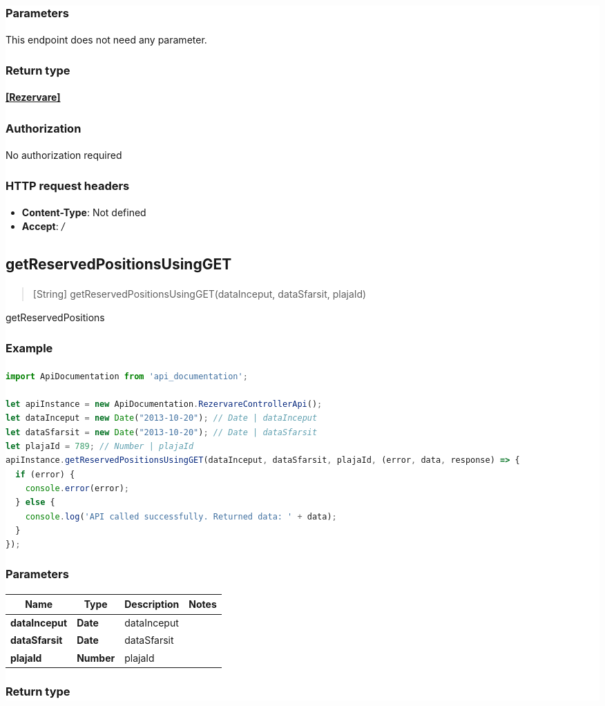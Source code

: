 ### Parameters

This endpoint does not need any parameter.

### Return type

[**[Rezervare]**](Rezervare.md)

### Authorization

No authorization required

### HTTP request headers

- **Content-Type**: Not defined
- **Accept**: */*


## getReservedPositionsUsingGET

> [String] getReservedPositionsUsingGET(dataInceput, dataSfarsit, plajaId)

getReservedPositions

### Example

```javascript
import ApiDocumentation from 'api_documentation';

let apiInstance = new ApiDocumentation.RezervareControllerApi();
let dataInceput = new Date("2013-10-20"); // Date | dataInceput
let dataSfarsit = new Date("2013-10-20"); // Date | dataSfarsit
let plajaId = 789; // Number | plajaId
apiInstance.getReservedPositionsUsingGET(dataInceput, dataSfarsit, plajaId, (error, data, response) => {
  if (error) {
    console.error(error);
  } else {
    console.log('API called successfully. Returned data: ' + data);
  }
});
```

### Parameters


Name | Type | Description  | Notes
------------- | ------------- | ------------- | -------------
 **dataInceput** | **Date**| dataInceput | 
 **dataSfarsit** | **Date**| dataSfarsit | 
 **plajaId** | **Number**| plajaId | 

### Return type
